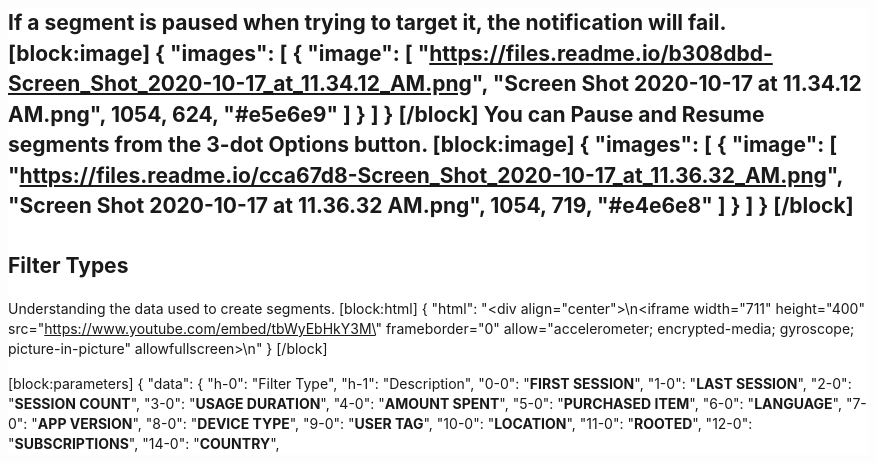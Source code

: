 If a segment is paused when trying to target it, the notification will fail.
[block:image]
{
  "images": [
    {
      "image": [
        "https://files.readme.io/b308dbd-Screen_Shot_2020-10-17_at_11.34.12_AM.png",
        "Screen Shot 2020-10-17 at 11.34.12 AM.png",
        1054,
        624,
        "#e5e6e9"
      ]
    }
  ]
}
[/block]
You can **Pause** and **Resume** segments from the 3-dot Options button.
[block:image]
{
  "images": [
    {
      "image": [
        "https://files.readme.io/cca67d8-Screen_Shot_2020-10-17_at_11.36.32_AM.png",
        "Screen Shot 2020-10-17 at 11.36.32 AM.png",
        1054,
        719,
        "#e4e6e8"
      ]
    }
  ]
}
[/block]
----
## Filter Types

Understanding the data used to create segments.
[block:html]
{
  "html": "<div align=\"center\">\n<iframe width=\"711\" height=\"400\" src=\"https://www.youtube.com/embed/tbWyEbHkY3M\" frameborder=\"0\" allow=\"accelerometer; encrypted-media; gyroscope; picture-in-picture\" allowfullscreen></iframe>\n</div>"
}
[/block]

[block:parameters]
{
  "data": {
    "h-0": "Filter Type",
    "h-1": "Description",
    "0-0": "**FIRST SESSION**",
    "1-0": "**LAST SESSION**",
    "2-0": "**SESSION COUNT**",
    "3-0": "**USAGE DURATION**",
    "4-0": "**AMOUNT SPENT**",
    "5-0": "**PURCHASED ITEM**",
    "6-0": "**LANGUAGE**",
    "7-0": "**APP VERSION**",
    "8-0": "**DEVICE TYPE**",
    "9-0": "**USER TAG**",
    "10-0": "**LOCATION**",
    "11-0": "**ROOTED**",
    "12-0": "**SUBSCRIPTIONS**",
    "14-0": "**COUNTRY**",
